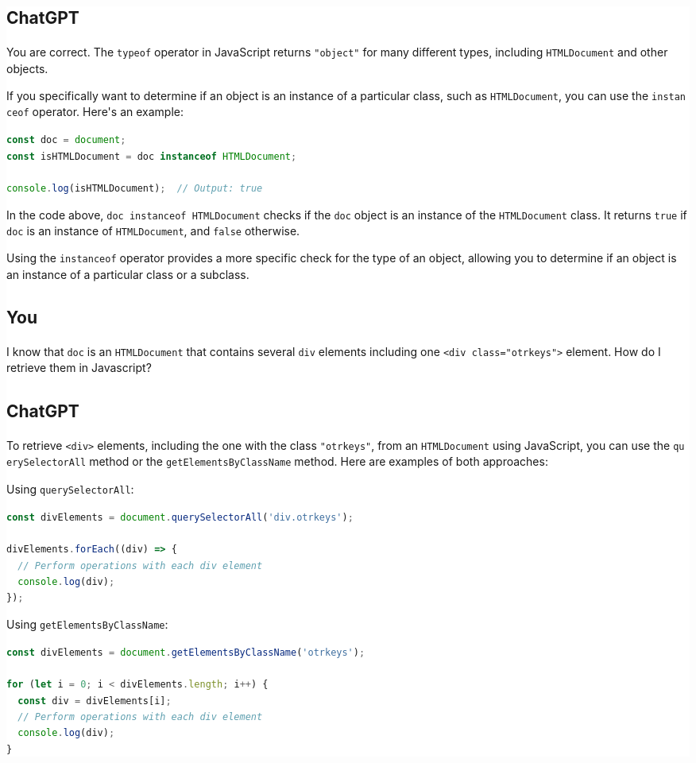 
## ChatGPT
You are correct. The `typeof` operator in JavaScript returns `"object"` for many different types, including `HTMLDocument` and other objects.

If you specifically want to determine if an object is an instance of a particular class, such as `HTMLDocument`, you can use the `instanceof` operator. Here's an example:

```javascript
const doc = document;
const isHTMLDocument = doc instanceof HTMLDocument;

console.log(isHTMLDocument);  // Output: true

```

In the code above, `doc instanceof HTMLDocument` checks if the `doc` object is an instance of the `HTMLDocument` class. It returns `true` if `doc` is an instance of `HTMLDocument`, and `false` otherwise.

Using the `instanceof` operator provides a more specific check for the type of an object, allowing you to determine if an object is an instance of a particular class or a subclass.

## You
I know that `doc` is an  `HTMLDocument` that contains several `div` elements including one `<div class="otrkeys">` element. How do I retrieve them in Javascript?

## ChatGPT
To retrieve `<div>` elements, including the one with the class `"otrkeys"`, from an `HTMLDocument` using JavaScript, you can use the `querySelectorAll` method or the `getElementsByClassName` method. Here are examples of both approaches:

Using `querySelectorAll`:

```javascript
const divElements = document.querySelectorAll('div.otrkeys');

divElements.forEach((div) => {
  // Perform operations with each div element
  console.log(div);
});

```

Using `getElementsByClassName`:

```javascript
const divElements = document.getElementsByClassName('otrkeys');

for (let i = 0; i < divElements.length; i++) {
  const div = divElements[i];
  // Perform operations with each div element
  console.log(div);
}

```
